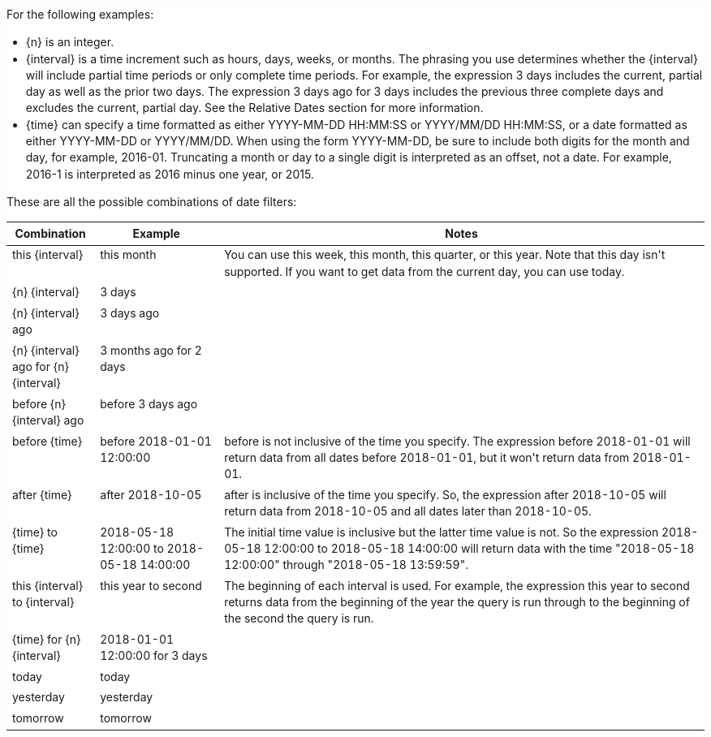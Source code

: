 For the following examples:

* {n} is an integer.
* {interval} is a time increment such as hours, days, weeks, or months. The phrasing you use determines whether the {interval} will include partial time periods or only complete time periods. For example, the expression 3 days includes the current, partial day as well as the prior two days. The expression 3 days ago for 3 days includes the previous three complete days and excludes the current, partial day. See the Relative Dates section for more information.
* {time} can specify a time formatted as either YYYY-MM-DD HH:MM:SS or YYYY/MM/DD HH:MM:SS, or a date formatted as either YYYY-MM-DD or YYYY/MM/DD. When using the form YYYY-MM-DD, be sure to include both digits for the month and day, for example, 2016-01. Truncating a month or day to a single digit is interpreted as an offset, not a date. For example, 2016-1 is interpreted as 2016 minus one year, or 2015.

These are all the possible combinations of date filters:

| Combination                          | Example                         | Notes                                                                                                                                                                                                                       |
|--------------------------------------|---------------------------------|-----------------------------------------------------------------------------------------------------------------------------------------------------------------------------------------------------------------------------|
| this {interval}                      | this month                      | You can use this week, this month, this quarter, or this year. Note that this day isn't supported. If you want to get data from the current day, you can use today.                                                          |
| {n} {interval}                       | 3 days                          |                                                                                                                                                                                                                             |
| {n} {interval} ago                   | 3 days ago                      |                                                                                                                                                                                                                             |
| {n} {interval} ago for {n} {interval}| 3 months ago for 2 days         |                                                                                                                                                                                                                             |
| before {n} {interval} ago            | before 3 days ago               |                                                                                                                                                                                                                             |
| before {time}                        | before 2018-01-01 12:00:00      | before is not inclusive of the time you specify. The expression before 2018-01-01 will return data from all dates before 2018-01-01, but it won't return data from 2018-01-01.                                              |
| after {time}                         | after 2018-10-05                | after is inclusive of the time you specify. So, the expression after 2018-10-05 will return data from 2018-10-05 and all dates later than 2018-10-05.                                                                       |
| {time} to {time}                     | 2018-05-18 12:00:00 to 2018-05-18 14:00:00 | The initial time value is inclusive but the latter time value is not. So the expression 2018-05-18 12:00:00 to 2018-05-18 14:00:00 will return data with the time "2018-05-18 12:00:00" through "2018-05-18 13:59:59".        |
| this {interval} to {interval}        | this year to second             | The beginning of each interval is used. For example, the expression this year to second returns data from the beginning of the year the query is run through to the beginning of the second the query is run.                |
| {time} for {n} {interval}            | 2018-01-01 12:00:00 for 3 days  |                                                                                                                                                                                                                             |
| today                                | today                           |                                                                                                                                                                                                                             |
| yesterday                            | yesterday                       |                                                                                                                                                                                                                             |
| tomorrow                             | tomorrow                        |                                                                                                                                                                                                                             |
